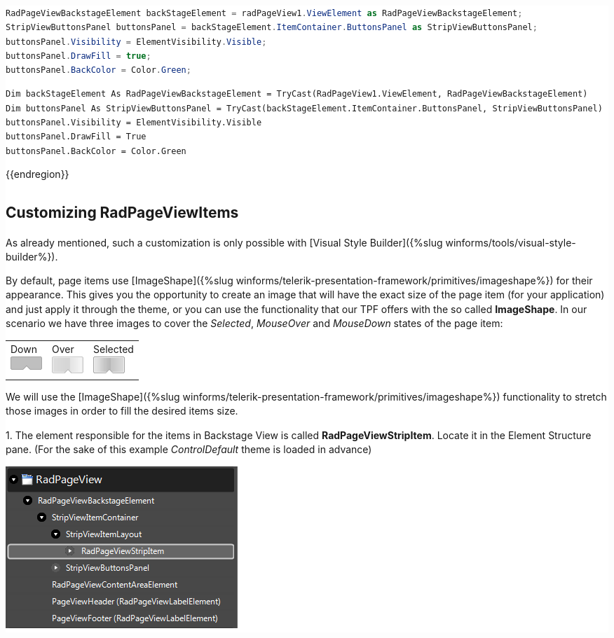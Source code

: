 ````C#
RadPageViewBackstageElement backStageElement = radPageView1.ViewElement as RadPageViewBackstageElement;
StripViewButtonsPanel buttonsPanel = backStageElement.ItemContainer.ButtonsPanel as StripViewButtonsPanel;
buttonsPanel.Visibility = ElementVisibility.Visible;
buttonsPanel.DrawFill = true;
buttonsPanel.BackColor = Color.Green;

````
````VB.NET
Dim backStageElement As RadPageViewBackstageElement = TryCast(RadPageView1.ViewElement, RadPageViewBackstageElement)
Dim buttonsPanel As StripViewButtonsPanel = TryCast(backStageElement.ItemContainer.ButtonsPanel, StripViewButtonsPanel)
buttonsPanel.Visibility = ElementVisibility.Visible
buttonsPanel.DrawFill = True
buttonsPanel.BackColor = Color.Green

````

{{endregion}} 

## Customizing RadPageViewItems

As already mentioned, such a customization is only possible with [Visual Style Builder]({%slug winforms/tools/visual-style-builder%}).        

By default, page items use [ImageShape]({%slug winforms/telerik-presentation-framework/primitives/imageshape%}) for their appearance. This gives you the opportunity to create an image that will have the exact size of the page item (for your application) and just apply it through the theme, or you can use the functionality that our TPF offers with the so called **ImageShape**. In our scenario we have three images to cover the *Selected*, *MouseOver* and *MouseDown* states of the page item:

|  |  |  |
| ------ | ------ | ------ |
|Down<br>![pageview-backstageview-customizing-backstageview 005](images/pageview-backstageview-customizing-backstageview005.png)|Over<br>![pageview-backstageview-customizing-backstageview 006](images/pageview-backstageview-customizing-backstageview006.png)|Selected<br>![pageview-backstageview-customizing-backstageview 007](images/pageview-backstageview-customizing-backstageview007.png)|

We will use the [ImageShape]({%slug winforms/telerik-presentation-framework/primitives/imageshape%}) functionality to stretch those images in order to fill the desired items size.

1\. The element responsible for the items in Backstage View is called **RadPageViewStripItem**. Locate it in the Element Structure pane. (For the sake of this example *ControlDefault* theme is loaded in advance)

![pageview-backstageview-customizing-backstageview 008](images/pageview-backstageview-customizing-backstageview008.png)
